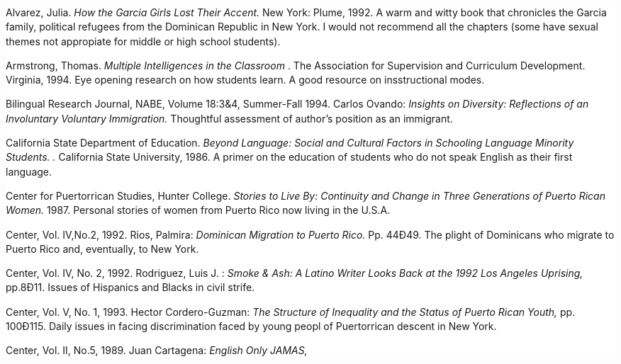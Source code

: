  Alvarez, Julia.
 <i>
  How the Garcia Girls Lost Their Accent.
 </i>
 New York: Plume, 1992. A warm and witty book that chronicles the Garcia family, political refugees from the Dominican Republic in New York. I would not recommend all the chapters (some have sexual themes not appropiate for middle or high school students).
 <p>
  Armstrong, Thomas.
  <i>
   Multiple Intelligences in the Classroom
  </i>
  . The Association for Supervision and Curriculum Development. Virginia, 1994. Eye opening research on how students learn. A good resource on insstructional modes.
 </p>
 <p>
  Bilingual Research Journal, NABE, Volume 18:3&amp;4, Summer-Fall 1994. Carlos Ovando:
  <i>
   Insights on Diversity: Reflections of an Involuntary Voluntary Immigration.
  </i>
  Thoughtful assessment of author’s position as an immigrant.
 </p>
 <p>
  California State Department of Education.
  <i>
   Beyond Language: Social and Cultural Factors in Schooling Language Minority Students. .
  </i>
  California State University, 1986. A primer on the education of students who do not speak English as their first language.
 </p>
 <p>
  Center for Puertorrican Studies, Hunter College.
  <i>
   Stories to Live By: Continuity and Change in Three Generations of Puerto Rican Women.
  </i>
  1987. Personal stories of women from Puerto Rico now living in the U.S.A.
 </p>
 <p>
  Center, Vol. IV,No.2, 1992. Rios, Palmira:
  <i>
   Dominican Migration to Puerto Rico.
  </i>
  Pp. 44Ð49. The plight of Dominicans who migrate to Puerto Rico and, eventually, to New York.
 </p>
 <p>
  Center, Vol. IV, No. 2, 1992. Rodriguez, Luis J. :
  <i>
   Smoke &amp; Ash: A Latino Writer Looks Back at the 1992 Los Angeles Uprising,
  </i>
  pp.8Ð11. Issues of Hispanics and Blacks in civil strife.
 </p>
 <p>
  Center, Vol. V, No. 1, 1993. Hector Cordero-Guzman:
  <i>
   The Structure of Inequality and the Status of Puerto Rican Youth,
  </i>
  pp. 100Ð115. Daily issues in facing discrimination faced by young peopl of Puertorrican descent in New York.
 </p>
 <p>
  Center, Vol. II, No.5, 1989. Juan Cartagena:
  <i>
   English Only JAMAS,
  </i>